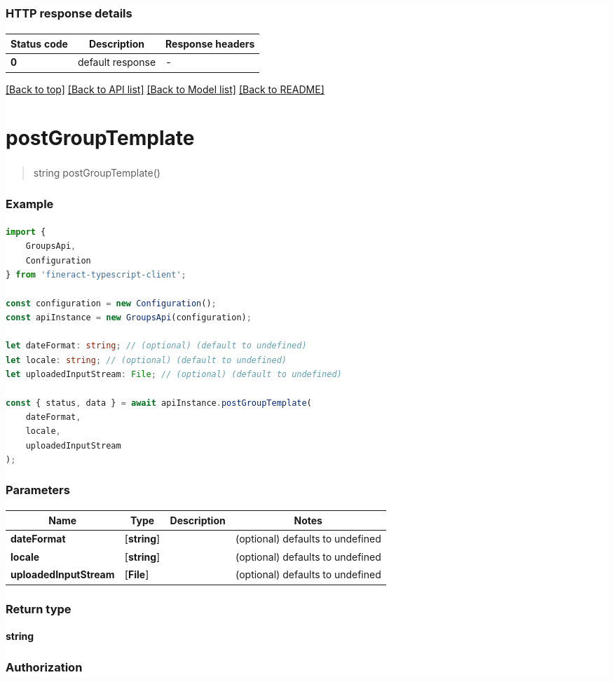 
### HTTP response details
| Status code | Description | Response headers |
|-------------|-------------|------------------|
|**0** | default response |  -  |

[[Back to top]](#) [[Back to API list]](../README.md#documentation-for-api-endpoints) [[Back to Model list]](../README.md#documentation-for-models) [[Back to README]](../README.md)

# **postGroupTemplate**
> string postGroupTemplate()


### Example

```typescript
import {
    GroupsApi,
    Configuration
} from 'fineract-typescript-client';

const configuration = new Configuration();
const apiInstance = new GroupsApi(configuration);

let dateFormat: string; // (optional) (default to undefined)
let locale: string; // (optional) (default to undefined)
let uploadedInputStream: File; // (optional) (default to undefined)

const { status, data } = await apiInstance.postGroupTemplate(
    dateFormat,
    locale,
    uploadedInputStream
);
```

### Parameters

|Name | Type | Description  | Notes|
|------------- | ------------- | ------------- | -------------|
| **dateFormat** | [**string**] |  | (optional) defaults to undefined|
| **locale** | [**string**] |  | (optional) defaults to undefined|
| **uploadedInputStream** | [**File**] |  | (optional) defaults to undefined|


### Return type

**string**

### Authorization
